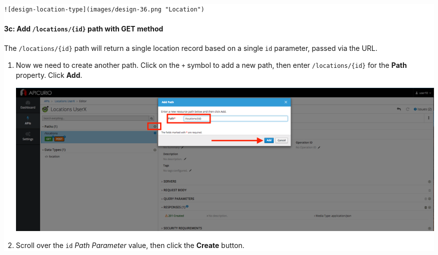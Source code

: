     ![design-location-type](images/design-36.png "Location")

#### 3c: Add `/locations/{id}` path with GET method

The `/locations/{id}` path will return a single location record based on a single `id` parameter, passed via the URL.

1. Now we need to create another path.  Click on the `+` symbol to add a new path, then enter `/locations/{id}` for the **Path** property.  Click **Add**.

    ![design-location-type](images/design-37.png "Location")

1. Scroll over the `id` *Path Parameter* value, then click the **Create** button.
